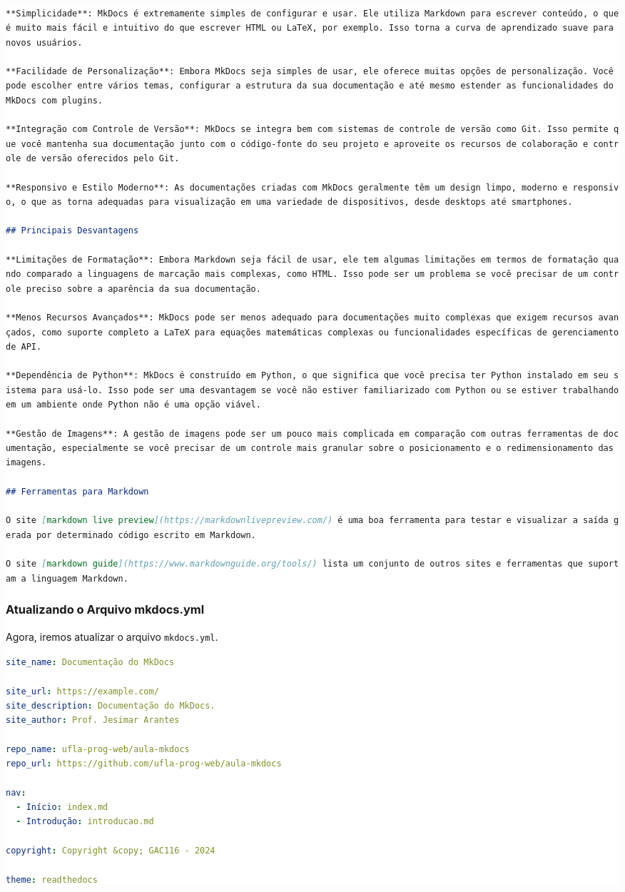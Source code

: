 ```markdown
**Simplicidade**: MkDocs é extremamente simples de configurar e usar. Ele utiliza Markdown para escrever conteúdo, o que é muito mais fácil e intuitivo do que escrever HTML ou LaTeX, por exemplo. Isso torna a curva de aprendizado suave para novos usuários.

**Facilidade de Personalização**: Embora MkDocs seja simples de usar, ele oferece muitas opções de personalização. Você pode escolher entre vários temas, configurar a estrutura da sua documentação e até mesmo estender as funcionalidades do MkDocs com plugins.

**Integração com Controle de Versão**: MkDocs se integra bem com sistemas de controle de versão como Git. Isso permite que você mantenha sua documentação junto com o código-fonte do seu projeto e aproveite os recursos de colaboração e controle de versão oferecidos pelo Git.

**Responsivo e Estilo Moderno**: As documentações criadas com MkDocs geralmente têm um design limpo, moderno e responsivo, o que as torna adequadas para visualização em uma variedade de dispositivos, desde desktops até smartphones.

## Principais Desvantagens

**Limitações de Formatação**: Embora Markdown seja fácil de usar, ele tem algumas limitações em termos de formatação quando comparado a linguagens de marcação mais complexas, como HTML. Isso pode ser um problema se você precisar de um controle preciso sobre a aparência da sua documentação.

**Menos Recursos Avançados**: MkDocs pode ser menos adequado para documentações muito complexas que exigem recursos avançados, como suporte completo a LaTeX para equações matemáticas complexas ou funcionalidades específicas de gerenciamento de API.

**Dependência de Python**: MkDocs é construído em Python, o que significa que você precisa ter Python instalado em seu sistema para usá-lo. Isso pode ser uma desvantagem se você não estiver familiarizado com Python ou se estiver trabalhando em um ambiente onde Python não é uma opção viável.

**Gestão de Imagens**: A gestão de imagens pode ser um pouco mais complicada em comparação com outras ferramentas de documentação, especialmente se você precisar de um controle mais granular sobre o posicionamento e o redimensionamento das imagens.

## Ferramentas para Markdown

O site [markdown live preview](https://markdownlivepreview.com/) é uma boa ferramenta para testar e visualizar a saída gerada por determinado código escrito em Markdown.

O site [markdown guide](https://www.markdownguide.org/tools/) lista um conjunto de outros sites e ferramentas que suportam a linguagem Markdown.
```

### Atualizando o Arquivo mkdocs.yml

Agora, iremos atualizar o arquivo `mkdocs.yml`.

```yml
site_name: Documentação do MkDocs

site_url: https://example.com/
site_description: Documentação do MkDocs.
site_author: Prof. Jesimar Arantes

repo_name: ufla-prog-web/aula-mkdocs
repo_url: https://github.com/ufla-prog-web/aula-mkdocs

nav:
  - Início: index.md
  - Introdução: introducao.md

copyright: Copyright &copy; GAC116 - 2024

theme: readthedocs
```